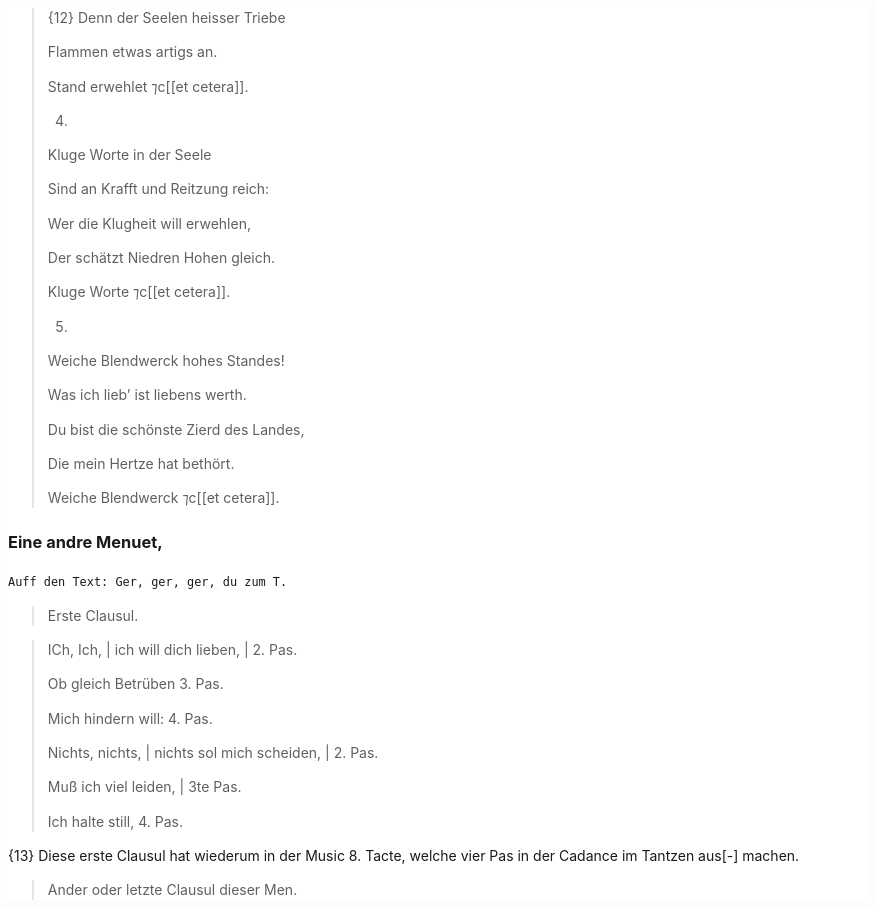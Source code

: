 > {12} Denn der Seelen heisser Triebe
>
> Flammen etwas artigs an.
>
> Stand erwehlet ⁊c[[et cetera]].
>
> 4.
>
> Kluge Worte in der Seele
>
> Sind an Krafft und Reitzung reich:
>
> Wer die Klugheit will erwehlen,
>
> Der schätzt Niedren Hohen gleich.
>
> Kluge Worte ⁊c[[et cetera]].
>
> 5.
>
> Weiche Blendwerck hohes Standes!
>
> Was ich lieb’ ist liebens werth.
>
> Du bist die schönste Zierd des Landes,
>
> Die mein Hertze hat bethört.
>
> Weiche Blendwerck ⁊c[[et cetera]].

### Eine andre Menuet,
    Auff den Text: Ger, ger, ger, du zum T.

> Erste Clausul.

> ICh, Ich, | ich will dich lieben, | 2. Pas.
>
> Ob gleich Betrüben 3. Pas.
>
> Mich hindern will: 4. Pas.
>
> Nichts, nichts, | nichts sol mich scheiden, | 2. Pas.
>
> Muß ich viel leiden, | 3te Pas.
>
> Ich halte still, 4. Pas.

{13} Diese erste Clausul hat wiederum in der Music 8. 
Tacte, welche vier Pas in der Cadance im Tantzen aus[-]
machen.

> Ander oder letzte Clausul dieser Men.
